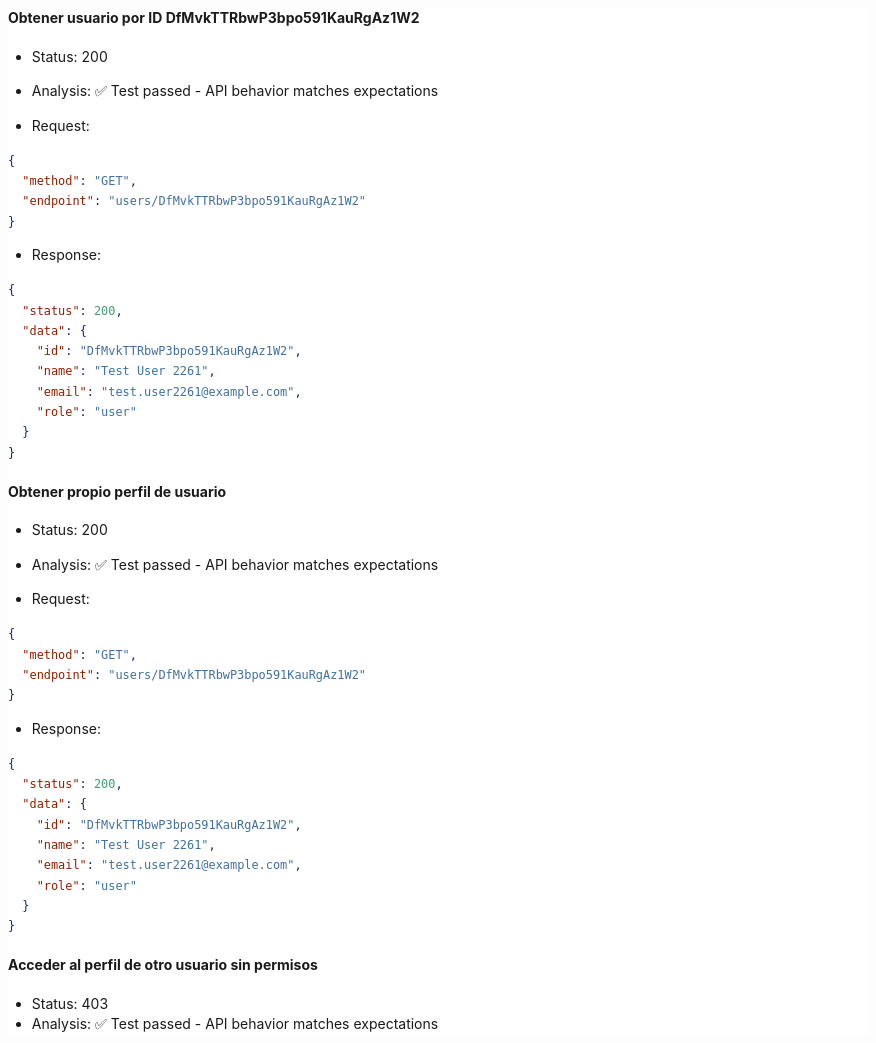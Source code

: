 
#### Obtener usuario por ID DfMvkTTRbwP3bpo591KauRgAz1W2
- Status: 200
- Analysis: ✅ Test passed - API behavior matches expectations

- Request:
```json
{
  "method": "GET",
  "endpoint": "users/DfMvkTTRbwP3bpo591KauRgAz1W2"
}
```
- Response:
```json
{
  "status": 200,
  "data": {
    "id": "DfMvkTTRbwP3bpo591KauRgAz1W2",
    "name": "Test User 2261",
    "email": "test.user2261@example.com",
    "role": "user"
  }
}
```


#### Obtener propio perfil de usuario
- Status: 200
- Analysis: ✅ Test passed - API behavior matches expectations

- Request:
```json
{
  "method": "GET",
  "endpoint": "users/DfMvkTTRbwP3bpo591KauRgAz1W2"
}
```
- Response:
```json
{
  "status": 200,
  "data": {
    "id": "DfMvkTTRbwP3bpo591KauRgAz1W2",
    "name": "Test User 2261",
    "email": "test.user2261@example.com",
    "role": "user"
  }
}
```


#### Acceder al perfil de otro usuario sin permisos
- Status: 403
- Analysis: ✅ Test passed - API behavior matches expectations
